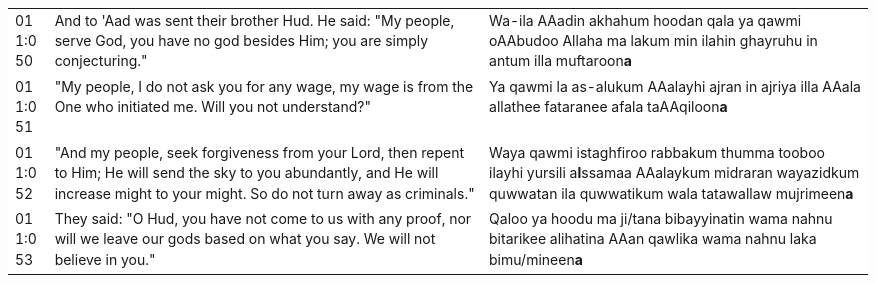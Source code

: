 |         |                                                                                                                                                                                                                                                                                  |                                                                                                                                                                                                                                                                                                                                                                                                                                                                                                                                                                                                                                                           |
| ------- | -------------------------------------------------------------------------------------------------------------------------------------------------------------------------------------------------------------------------------------------------------------------------------- | --------------------------------------------------------------------------------------------------------------------------------------------------------------------------------------------------------------------------------------------------------------------------------------------------------------------------------------------------------------------------------------------------------------------------------------------------------------------------------------------------------------------------------------------------------------------------------------------------------------------------------------------------------- |
| 011:050 | And to 'Aad was sent their brother Hud. He said: "My people, serve God, you have no god besides Him; you are simply conjecturing."                                                                                                                                               | Wa-il<span class="underline">a</span> AA<span class="underline">a</span>din akh<span class="underline">a</span>hum hoodan q<span class="underline">a</span>la y<span class="underline">a</span> qawmi oAAbudoo All<span class="underline">a</span>ha m<span class="underline">a</span> lakum min il<span class="underline">a</span>hin ghayruhu in antum ill<span class="underline">a</span> muftaroon**a**                                                                                                                                                                                                                                               |
| 011:051 | "My people, I do not ask you for any wage, my wage is from the One who initiated me. Will you not understand?"                                                                                                                                                                   | Y<span class="underline">a</span> qawmi l<span class="underline">a</span> as-alukum AAalayhi ajran in ajriya ill<span class="underline">a</span> AAal<span class="underline">a</span> alla<span class="underline">th</span>ee fa<span class="underline">t</span>aranee afal<span class="underline">a</span> taAAqiloon**a**                                                                                                                                                                                                                                                                                                                               |
| 011:052 | "And my people, seek forgiveness from your Lord, then repent to Him; He will send the sky to you abundantly, and He will increase might to your might. So do not turn away as criminals."                                                                                        | Way<span class="underline">a</span> qawmi istaghfiroo rabbakum thumma tooboo ilayhi yursili a**l**ssam<span class="underline">a</span>a AAalaykum midr<span class="underline">a</span>ran wayazidkum quwwatan il<span class="underline">a</span> quwwatikum wal<span class="underline">a</span> tatawallaw mujrimeen**a**                                                                                                                                                                                                                                                                                                                                 |
| 011:053 | They said: "O Hud, you have not come to us with any proof, nor will we leave our gods based on what you say. We will not believe in you."                                                                                                                                        | Q<span class="underline">a</span>loo y<span class="underline">a</span> hoodu m<span class="underline">a</span> ji/tan<span class="underline">a</span> bibayyinatin wam<span class="underline">a</span> na<span class="underline">h</span>nu bit<span class="underline">a</span>rikee <span class="underline">a</span>lihatin<span class="underline">a</span> AAan qawlika wam<span class="underline">a</span> na<span class="underline">h</span>nu laka bimu/mineen**a**                                                                                                                                                                                  |